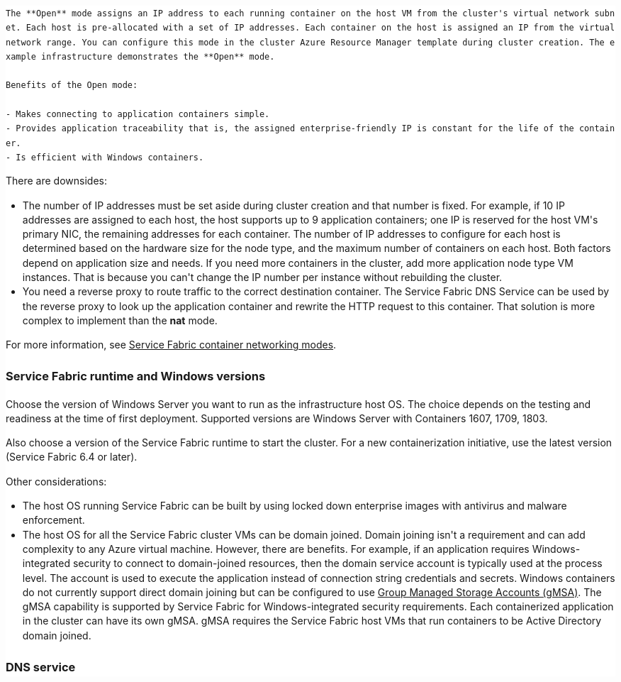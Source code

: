     The **Open** mode assigns an IP address to each running container on the host VM from the cluster's virtual network subnet. Each host is pre-allocated with a set of IP addresses. Each container on the host is assigned an IP from the virtual network range. You can configure this mode in the cluster Azure Resource Manager template during cluster creation. The example infrastructure demonstrates the **Open** mode.

    Benefits of the Open mode:

    - Makes connecting to application containers simple.
    - Provides application traceability that is, the assigned enterprise-friendly IP is constant for the life of the container.
    - Is efficient with Windows containers.

There are downsides:

- The number of IP addresses must be set aside during cluster creation and that number is fixed. For example, if 10 IP addresses are assigned to each host, the host supports up to 9 application containers; one IP is reserved for the host VM's primary NIC, the remaining addresses for each container. The number of IP addresses to configure for each host is determined based on the hardware size for the node type, and the maximum number of containers on each host. Both factors depend on application size and needs. If you need more containers in the cluster, add more application node type VM instances. That is because you can't change the IP number per instance without rebuilding the cluster.
- You need a reverse proxy to route traffic to the correct destination container. The Service Fabric DNS Service can be used by the reverse proxy to look up the application container and rewrite the HTTP request to this container. That solution is more complex to implement than the **nat** mode.

For more information, see [Service Fabric container networking modes](/azure/service-fabric/service-fabric-networking-modes).

### Service Fabric runtime and Windows versions

Choose the version of Windows Server you want to run as the infrastructure host OS. The choice depends on the testing and readiness at the time of first deployment. Supported versions are Windows Server with Containers 1607, 1709, 1803.

Also choose a version of the Service Fabric runtime to start the cluster. For a new containerization initiative, use the latest version (Service Fabric 6.4 or later).

Other considerations:

- The host OS running Service Fabric can be built by using locked down enterprise images with antivirus and malware enforcement.
- The host OS for all the Service Fabric cluster VMs can be domain joined. Domain joining isn't a requirement and can add complexity to any Azure virtual machine. However, there are benefits. For example, if an application requires Windows-integrated security to connect to domain-joined resources, then the domain service account is typically used at the process level. The account is used to execute the application instead of connection string credentials and secrets. Windows containers do not currently support direct domain joining but can be configured to use [Group Managed Storage Accounts (gMSA)](/azure/service-fabric/service-fabric-run-service-as-gmsa). The gMSA capability is supported by Service Fabric for Windows-integrated security requirements. Each containerized application in the cluster can have its own gMSA.  gMSA requires the Service Fabric host VMs that run containers to be Active Directory domain joined.

### DNS service
